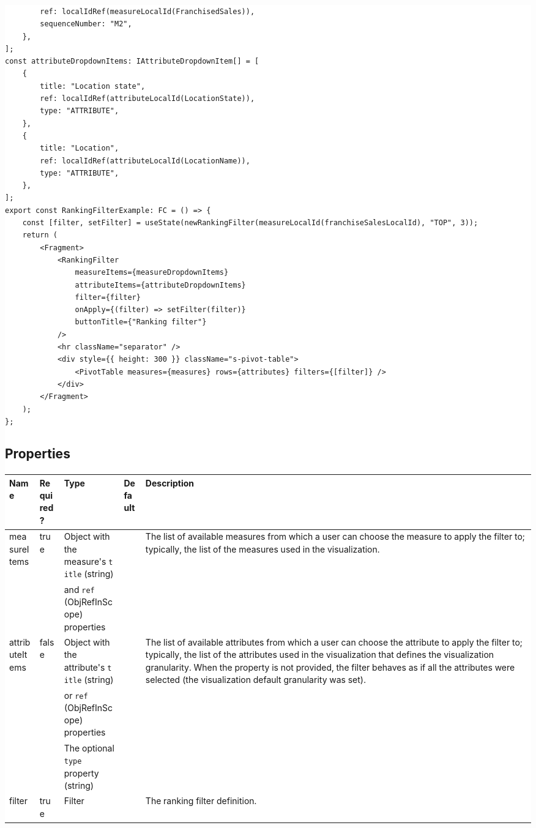 ```tsx
        ref: localIdRef(measureLocalId(FranchisedSales)),
        sequenceNumber: "M2",
    },
];
const attributeDropdownItems: IAttributeDropdownItem[] = [
    {
        title: "Location state",
        ref: localIdRef(attributeLocalId(LocationState)),
        type: "ATTRIBUTE",
    },
    {
        title: "Location",
        ref: localIdRef(attributeLocalId(LocationName)),
        type: "ATTRIBUTE",
    },
];
export const RankingFilterExample: FC = () => {
    const [filter, setFilter] = useState(newRankingFilter(measureLocalId(franchiseSalesLocalId), "TOP", 3));
    return (
        <Fragment>
            <RankingFilter
                measureItems={measureDropdownItems}
                attributeItems={attributeDropdownItems}
                filter={filter}
                onApply={(filter) => setFilter(filter)}
                buttonTitle={"Ranking filter"}
            />
            <hr className="separator" />
            <div style={{ height: 300 }} className="s-pivot-table">
                <PivotTable measures={measures} rows={attributes} filters={[filter]} />
            </div>
        </Fragment>
    );
};
```

## Properties

| Name                       | Required? | Type                                         | Default                                                                                                          | Description                                                                                                                                                                                                                                                                                                                                                   |
| :------------------------- | :-------- | :------------------------------------------- | :--------------------------------------------------------------------------------------------------------------- | :------------------------------------------------------------------------------------------------------------------------------------------------------------------------------------------------------------------------------------------------------------------------------------------------------------------------------------------------------------ |
| measureItems               | true      | Object with the measure's `title` (string)   |                                                                                                                  | The list of available measures from which a user can choose the measure to apply the filter to; typically, the list of the measures used in the visualization.                                                                                                                                                                                                |
|                            |           | and `ref` (ObjRefInScope) properties         |                                                                                                                  |                                                                                                                                                                                                                                                                                                                                                               |
| attributeItems             | false     | Object with the attribute's `title` (string) |                                                                                                                  | The list of available attributes from which a user can choose the attribute to apply the filter to; typically, the list of the attributes used in the visualization that defines the visualization granularity. When the property is not provided, the filter behaves as if all the attributes were selected (the visualization default granularity was set). |
|                            |           | or `ref` (ObjRefInScope) properties          |                                                                                                                  |                                                                                                                                                                                                                                                                                                                                                               |
|                            |           | The optional `type` property (string)        |                                                                                                                  |                                                                                                                                                                                                                                                                                                                                                               |
| filter                     | true      | Filter                                       |                                                                                                                  | The ranking filter definition.                                                                                                                                                                                                                                                                                                                                |